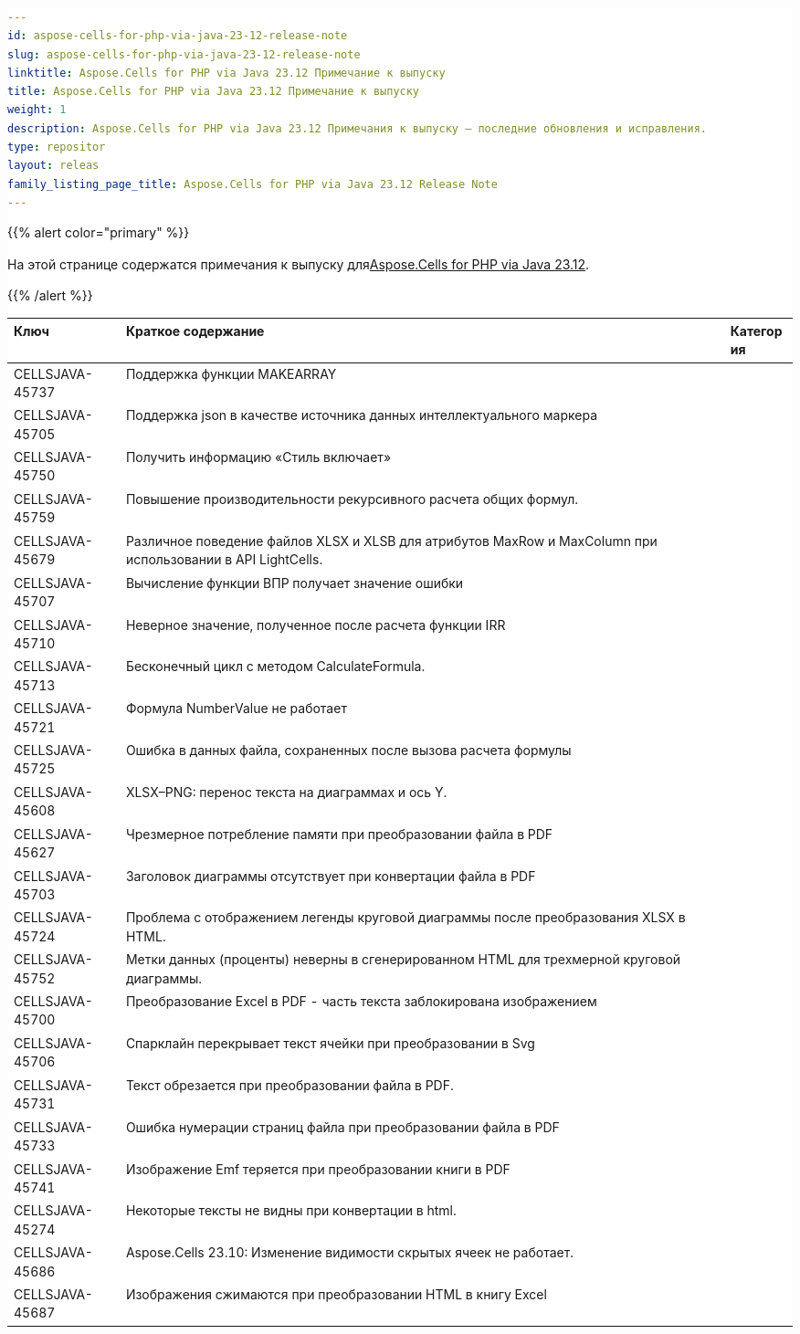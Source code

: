 ```yaml
---
id: aspose-cells-for-php-via-java-23-12-release-note
slug: aspose-cells-for-php-via-java-23-12-release-note
linktitle: Aspose.Cells for PHP via Java 23.12 Примечание к выпуску
title: Aspose.Cells for PHP via Java 23.12 Примечание к выпуску
weight: 1
description: Aspose.Cells for PHP via Java 23.12 Примечания к выпуску – последние обновления и исправления.
type: repositor
layout: releas
family_listing_page_title: Aspose.Cells for PHP via Java 23.12 Release Note
---
```

{{% alert color="primary" %}}

 На этой странице содержатся примечания к выпуску для[Aspose.Cells for PHP via Java 23.12](https://releases.aspose.com/cells/php/new-releases/aspose.cells-for-php-via-java-23.12/).

{{% /alert %}}

|**Ключ**|**Краткое содержание**|**Категория**|
| :- | :- | :- |
|CELLSJAVA-45737|Поддержка функции MAKEARRAY|
|CELLSJAVA-45705|Поддержка json в качестве источника данных интеллектуального маркера|
|CELLSJAVA-45750|Получить информацию «Стиль включает»|
|CELLSJAVA-45759|Повышение производительности рекурсивного расчета общих формул.|
|CELLSJAVA-45679|Различное поведение файлов XLSX и XLSB для атрибутов MaxRow и MaxColumn при использовании в API LightCells.|
|CELLSJAVA-45707|Вычисление функции ВПР получает значение ошибки|
|CELLSJAVA-45710|Неверное значение, полученное после расчета функции IRR|
|CELLSJAVA-45713|Бесконечный цикл с методом CalculateFormula.|
|CELLSJAVA-45721| Формула NumberValue не работает|
|CELLSJAVA-45725|Ошибка в данных файла, сохраненных после вызова расчета формулы|
|CELLSJAVA-45608|XLSX–PNG: перенос текста на диаграммах и ось Y.|
|CELLSJAVA-45627|Чрезмерное потребление памяти при преобразовании файла в PDF|
|CELLSJAVA-45703|Заголовок диаграммы отсутствует при конвертации файла в PDF|
|CELLSJAVA-45724|Проблема с отображением легенды круговой диаграммы после преобразования XLSX в HTML.|
|CELLSJAVA-45752|Метки данных (проценты) неверны в сгенерированном HTML для трехмерной круговой диаграммы.|
|CELLSJAVA-45700|Преобразование Excel в PDF - часть текста заблокирована изображением|
|CELLSJAVA-45706|Спарклайн перекрывает текст ячейки при преобразовании в Svg|
|CELLSJAVA-45731|Текст обрезается при преобразовании файла в PDF.|
|CELLSJAVA-45733|Ошибка нумерации страниц файла при преобразовании файла в PDF|
|CELLSJAVA-45741|Изображение Emf теряется при преобразовании книги в PDF|
|CELLSJAVA-45274|Некоторые тексты не видны при конвертации в html.|
|CELLSJAVA-45686|Aspose.Cells 23.10: Изменение видимости скрытых ячеек не работает.|
|CELLSJAVA-45687|Изображения сжимаются при преобразовании HTML в книгу Excel|